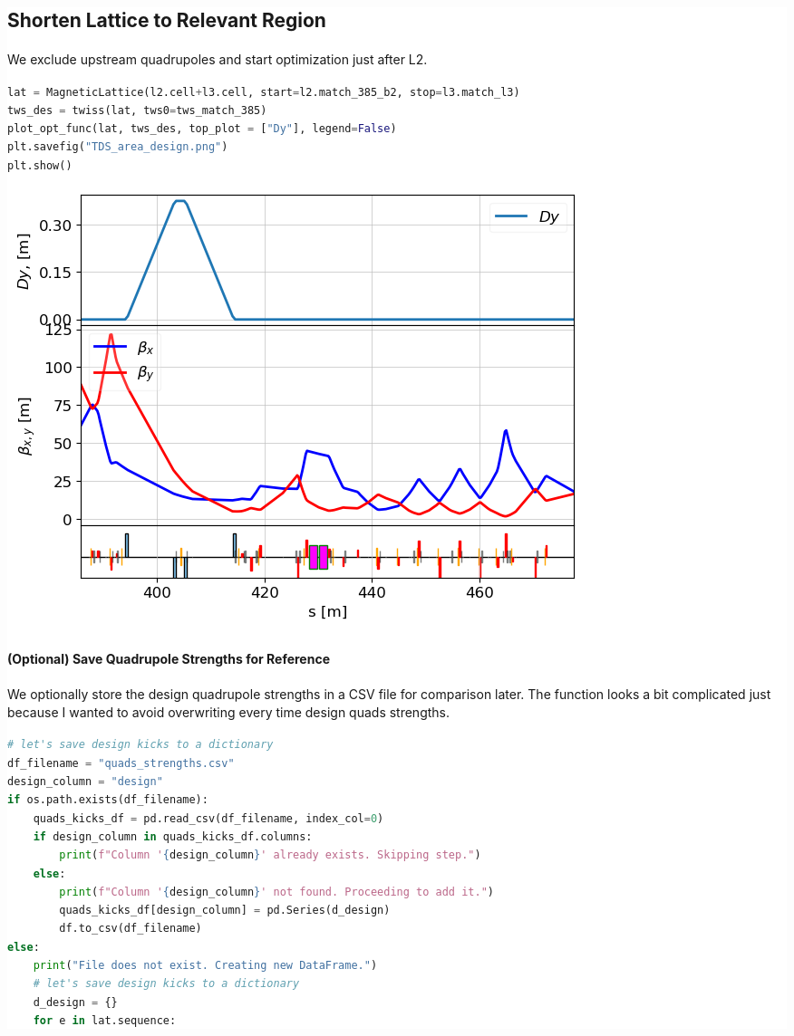 ## Shorten Lattice to Relevant Region

We exclude upstream quadrupoles and start optimization just after L2.


```python
lat = MagneticLattice(l2.cell+l3.cell, start=l2.match_385_b2, stop=l3.match_l3)
tws_des = twiss(lat, tws0=tws_match_385)
plot_opt_func(lat, tws_des, top_plot = ["Dy"], legend=False)
plt.savefig("TDS_area_design.png")
plt.show()
```


    
![png](/img/11_design_hires_optics_files/11_design_hires_optics_9_0.png)
    


#### (Optional) Save Quadrupole Strengths for Reference

We optionally store the design quadrupole strengths in a CSV file for comparison later. The function looks a bit complicated just because I wanted to avoid overwriting every time design quads strengths.


```python
# let's save design kicks to a dictionary
df_filename = "quads_strengths.csv"
design_column = "design"
if os.path.exists(df_filename):
    quads_kicks_df = pd.read_csv(df_filename, index_col=0)
    if design_column in quads_kicks_df.columns:
        print(f"Column '{design_column}' already exists. Skipping step.")
    else:
        print(f"Column '{design_column}' not found. Proceeding to add it.")
        quads_kicks_df[design_column] = pd.Series(d_design)
        df.to_csv(df_filename)
else:
    print("File does not exist. Creating new DataFrame.")
    # let's save design kicks to a dictionary
    d_design = {}
    for e in lat.sequence:
```